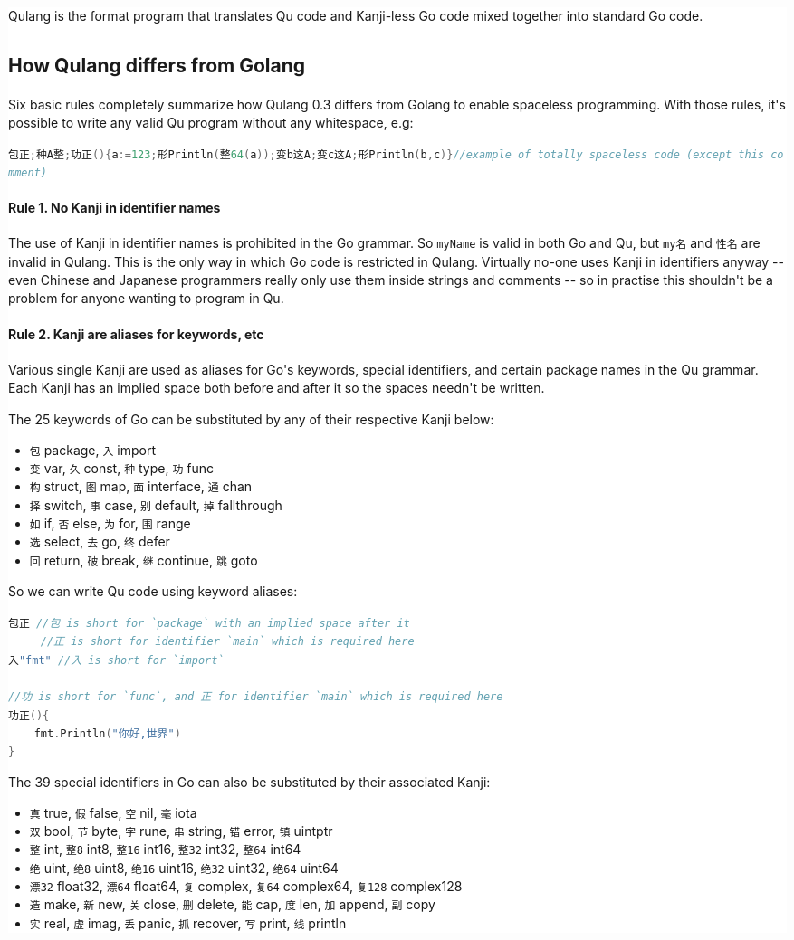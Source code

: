 Qulang is the format program that translates Qu code and Kanji-less Go code mixed together into standard Go code.


## How Qulang differs from Golang

Six basic rules completely summarize how Qulang 0.3 differs from Golang to enable spaceless programming. With those rules, it's possible to write any valid Qu program without any whitespace, e.g:

```go
包正;种A整;功正(){a:=123;形Println(整64(a));变b这A;变c这A;形Println(b,c)}//example of totally spaceless code (except this comment)
```


#### Rule 1. No Kanji in identifier names

The use of Kanji in identifier names is prohibited in the Go grammar. So `myName` is valid in both Go and Qu, but `my名` and `性名` are invalid in Qulang. This is the only way in which Go code is restricted in Qulang. Virtually no-one uses Kanji in identifiers anyway -- even Chinese and Japanese programmers really only use them inside strings and comments -- so in practise this shouldn't be a problem for anyone wanting to program in Qu.


#### Rule 2. Kanji are aliases for keywords, etc

Various single Kanji are used as aliases for Go's keywords, special identifiers, and certain package names in the Qu grammar. Each Kanji has an implied space both before and after it so the spaces needn't be written.

The 25 keywords of Go can be substituted by any of their respective Kanji below:

* `包` package, `入` import
* `变` var, `久` const, `种` type, `功` func
* `构` struct, `图` map, `面` interface, `通` chan
* `择` switch, `事` case, `别` default, `掉` fallthrough
* `如` if, `否` else, `为` for, `围` range
* `选` select, `去` go, `终` defer
* `回` return, `破` break, `继` continue, `跳` goto

So we can write Qu code using keyword aliases:

```go
包正 //包 is short for `package` with an implied space after it
     //正 is short for identifier `main` which is required here
入"fmt" //入 is short for `import`

//功 is short for `func`, and 正 for identifier `main` which is required here
功正(){
	fmt.Println("你好,世界")
}
```

The 39 special identifiers in Go can also be substituted by their associated Kanji:

* `真` true, `假` false, `空` nil, `毫` iota
* `双` bool, `节` byte, `字` rune, `串` string, `错` error, `镇` uintptr
* `整` int, `整8` int8, `整16` int16, `整32` int32, `整64` int64
* `绝` uint, `绝8` uint8, `绝16` uint16, `绝32` uint32, `绝64` uint64
* `漂32` float32, `漂64` float64, `复` complex, `复64` complex64, `复128` complex128
* `造` make, `新` new, `关` close, `删` delete, `能` cap, `度` len, `加` append, `副` copy
* `实` real, `虚` imag, `丢` panic, `抓` recover, `写` print, `线` println
